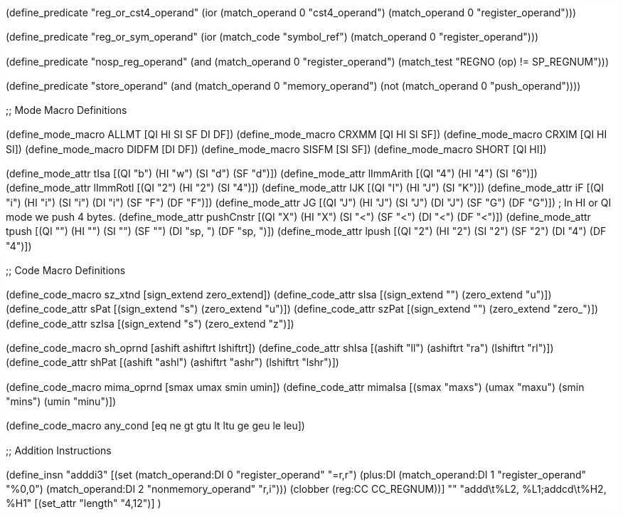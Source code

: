 (define_predicate "reg_or_cst4_operand"
  (ior (match_operand 0 "cst4_operand")
       (match_operand 0 "register_operand")))

(define_predicate "reg_or_sym_operand"
  (ior (match_code "symbol_ref")
       (match_operand 0 "register_operand")))

(define_predicate "nosp_reg_operand"
  (and (match_operand 0 "register_operand")
       (match_test "REGNO (op) != SP_REGNUM")))

(define_predicate "store_operand"
  (and (match_operand 0 "memory_operand")
       (not (match_operand 0 "push_operand"))))

;;  Mode Macro Definitions

(define_mode_macro ALLMT [QI HI SI SF DI DF])
(define_mode_macro CRXMM [QI HI SI SF])
(define_mode_macro CRXIM [QI HI SI])
(define_mode_macro DIDFM [DI DF])
(define_mode_macro SISFM [SI SF])
(define_mode_macro SHORT [QI HI])

(define_mode_attr tIsa [(QI "b") (HI "w") (SI "d") (SF "d")])
(define_mode_attr lImmArith [(QI "4") (HI "4") (SI "6")])
(define_mode_attr lImmRotl [(QI "2") (HI "2") (SI "4")])
(define_mode_attr IJK [(QI "I") (HI "J") (SI "K")])
(define_mode_attr iF [(QI "i") (HI "i") (SI "i") (DI "i") (SF "F") (DF "F")])
(define_mode_attr JG [(QI "J") (HI "J") (SI "J") (DI "J") (SF "G") (DF "G")])
;   In HI or QI mode we push 4 bytes.
(define_mode_attr pushCnstr [(QI "X") (HI "X") (SI "<") (SF "<") (DI "<") (DF "<")])
(define_mode_attr tpush [(QI "") (HI "") (SI "") (SF "") (DI "sp, ") (DF "sp, ")])
(define_mode_attr lpush [(QI "2") (HI "2") (SI "2") (SF "2") (DI "4") (DF "4")])


;;  Code Macro Definitions

(define_code_macro sz_xtnd [sign_extend zero_extend])
(define_code_attr sIsa [(sign_extend "") (zero_extend "u")])
(define_code_attr sPat [(sign_extend "s") (zero_extend "u")])
(define_code_attr szPat [(sign_extend "") (zero_extend "zero_")])
(define_code_attr szIsa [(sign_extend "s") (zero_extend "z")])

(define_code_macro sh_oprnd [ashift ashiftrt lshiftrt])
(define_code_attr shIsa [(ashift "ll") (ashiftrt "ra") (lshiftrt "rl")])
(define_code_attr shPat [(ashift "ashl") (ashiftrt "ashr") (lshiftrt "lshr")])

(define_code_macro mima_oprnd [smax umax smin umin])
(define_code_attr mimaIsa [(smax "maxs") (umax "maxu") (smin "mins") (umin "minu")])

(define_code_macro any_cond [eq ne gt gtu lt ltu ge geu le leu])

;;  Addition Instructions

(define_insn "adddi3"
  [(set (match_operand:DI 0 "register_operand" "=r,r")
        (plus:DI (match_operand:DI 1 "register_operand" "%0,0")
                 (match_operand:DI 2 "nonmemory_operand" "r,i")))
   (clobber (reg:CC CC_REGNUM))]
  ""
  "addd\t%L2, %L1\;addcd\t%H2, %H1"
  [(set_attr "length" "4,12")]
)
